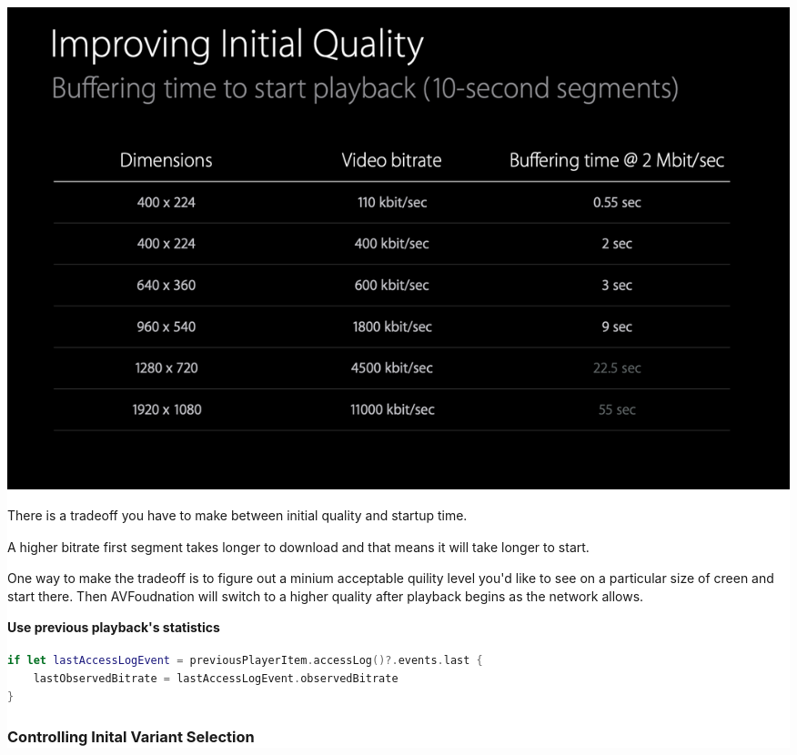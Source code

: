 ![/WWDC2016/images/Advances-in-AVFoundation-Playback/Untitled%2027.png](/WWDC2016/images/Advances-in-AVFoundation-Playback/Untitled%2027.png)

There is a tradeoff you have to make between initial quality and startup time.

A higher bitrate first segment takes longer to download and that means it will take longer to start.

One way to make the tradeoff is to figure out a minium acceptable quility level you'd like to see on a particular size of creen and start there. Then AVFoudnation will switch to a higher quality after playback begins as the network allows.

**Use previous playback's statistics**

```swift
if let lastAccessLogEvent = previousPlayerItem.accessLog()?.events.last {
	lastObservedBitrate = lastAccessLogEvent.observedBitrate
}
```

### Controlling Inital Variant Selection
